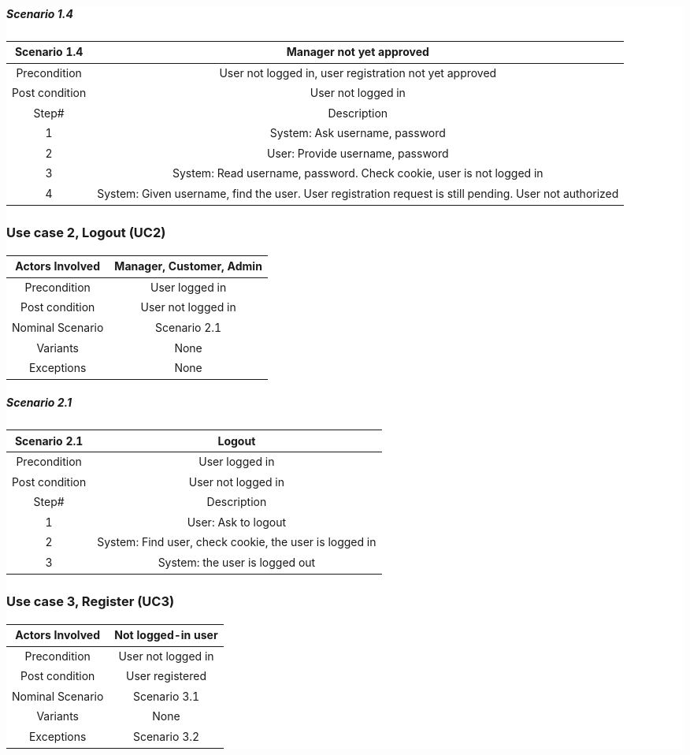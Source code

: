 ##### Scenario 1.4
|  Scenario 1.4  |        Manager not yet approved                                                     |
| :------------: | :----------------------------------------------------------------------------: |
|  Precondition  | User not logged in, user registration not yet approved                                         |
| Post condition | User not logged in                                                             |
|     Step#      |                                Description                                     |
|       1        | System: Ask username, password                                                 |
|       2        | User: Provide username, password                                               |
|      3         | System: Read username, password. Check cookie, user is not logged in           |
|      4         | System: Given username, find the user. User registration request is still pending. User not authorized |

### Use case 2, Logout (UC2)
| Actors Involved  |              Manager, Customer, Admin                                |
| :--------------: | :------------------------------------------------------------------: |
|   Precondition   | User logged in                                                       |
|  Post condition  | User not logged in                                                   |
| Nominal Scenario | Scenario 2.1                                                         |
|     Variants     | None                                                                 |
|    Exceptions    | None                                                                 |

##### Scenario 2.1
|  Scenario 2.1  |         Logout                                                         |
| :------------: | :--------------------------------------------------------------------: |
|  Precondition  | User logged in                                                         |
| Post condition | User not logged in                                                     |
|     Step#      |                                Description                             |
|       1        | User: Ask to logout                                                    |
|       2        | System: Find user, check  cookie, the user is logged in                |
|       3        | System: the user is logged out                                         |

### Use case 3, Register (UC3)
| Actors Involved  |               Not logged-in user                                     |
| :--------------: | :------------------------------------------------------------------: |
|   Precondition   | User not logged in                                                   |
|  Post condition  | User registered                                                      |
| Nominal Scenario | Scenario 3.1                                                         |
|     Variants     | None                                                                 |
|    Exceptions    | Scenario 3.2                                                         |
